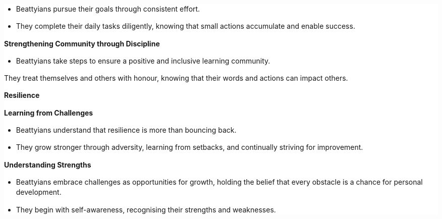 <ul data-tight="true" class="tight">
<li>
<p>Beattyians pursue their goals through consistent effort.</p>
</li>
<li>
<p>They complete their daily tasks diligently, knowing that small actions
accumulate and enable success.</p>
</li>
</ul>
</td>
</tr>
<tr>
<td rowspan="1" colspan="1">
<p><strong>Strengthening Community through Discipline</strong>
</p>
</td>
<td rowspan="1" colspan="1">
<ul data-tight="true" class="tight">
<li>
<p>Beattyians take steps to ensure a positive and inclusive learning community.</p>
</li>
</ul>
<p>They treat themselves and others with honour, knowing that their words
and actions can impact others.</p>
</td>
</tr>
<tr>
<td rowspan="3" colspan="1">
<p><strong>Resilience</strong>
</p>
</td>
<td rowspan="1" colspan="1">
<p><strong>Learning from Challenges</strong>
</p>
</td>
<td rowspan="1" colspan="1">
<ul data-tight="true" class="tight">
<li>
<p>Beattyians understand that resilience is more than bouncing back.</p>
</li>
<li>
<p>They grow stronger through adversity, learning from setbacks, and continually
striving for improvement.</p>
</li>
</ul>
</td>
</tr>
<tr>
<td rowspan="1" colspan="1">
<p><strong>Understanding Strengths</strong>
</p>
</td>
<td rowspan="1" colspan="1">
<ul data-tight="true" class="tight">
<li>
<p>Beattyians embrace challenges as opportunities for growth, holding the
belief that every obstacle is a chance for personal development.</p>
</li>
<li>
<p>They begin with self-awareness, recognising their strengths and weaknesses.</p>
</li>
</ul>
</td>
</tr>